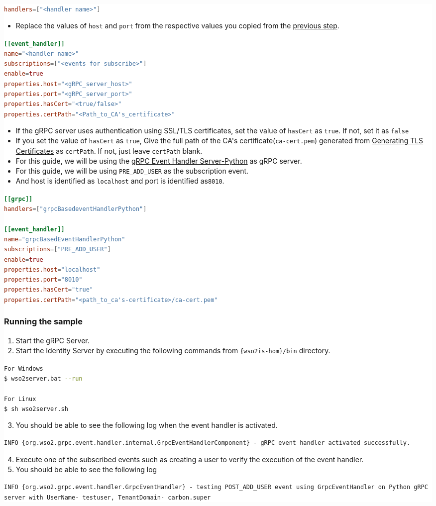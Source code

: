 ```toml
handlers=["<handler name>"]
```
- Replace the values of `host` and `port` from the respective values you copied from the [previous step](#implementing-grpc-server).

```toml
[[event_handler]]
name="<handler name>"
subscriptions=["<events for subscribe>"]
enable=true
properties.host="<gRPC_server_host>"
properties.port="<gRPC_server_port>"
properties.hasCert="<true/false>"
properties.certPath="<Path_to_CA's_certificate>"
```
- If the gRPC server uses authentication using SSL/TLS certificates, set the value of `hasCert` as `true`. If not, set it as `false`
- If you set the value of `hasCert` as `true`, Give the full path of the CA's certificate(`ca-cert.pem`) generated from [Generating TLS Certificates](#generating-tls-certificates) as `certPath`. If not, just leave `certPath` blank.
- For this guide, we will be using the [gRPC Event Handler Server-Python](https://github.com/NuwangaHerath/grpc-event-handler-server-python) as gRPC server.
- For this guide, we will be using `PRE_ADD_USER` as the subscription event.
- And host is identified as `localhost` and port is identified as`8010`.

```toml
[[grpc]]
handlers=["grpcBasedeventHandlerPython"]

[[event_handler]]
name="grpcBasedEventHandlerPython"
subscriptions=["PRE_ADD_USER"]
enable=true
properties.host="localhost"
properties.port="8010"
properties.hasCert="true"
properties.certPath="<path_to_ca's-certificate>/ca-cert.pem"
```

### Running the sample
1. Start the gRPC Server.
2. Start the Identity Server by executing the following commands from `{wso2is-hom}/bin` directory.

```sh
For Windows
$ wso2server.bat --run

For Linux
$ sh wso2server.sh
```
3. You should be able to see the following log when the event handler is activated.
```
INFO {org.wso2.grpc.event.handler.internal.GrpcEventHandlerComponent} - gRPC event handler activated successfully.
```
4. Execute one of the subscribed events such as creating a user to verify the execution of the event handler.
5. You should be able to see the following log
```
INFO {org.wso2.grpc.event.handler.GrpcEventHandler} - testing POST_ADD_USER event using GrpcEventHandler on Python gRPC server with UserName- testuser, TenantDomain- carbon.super

```
